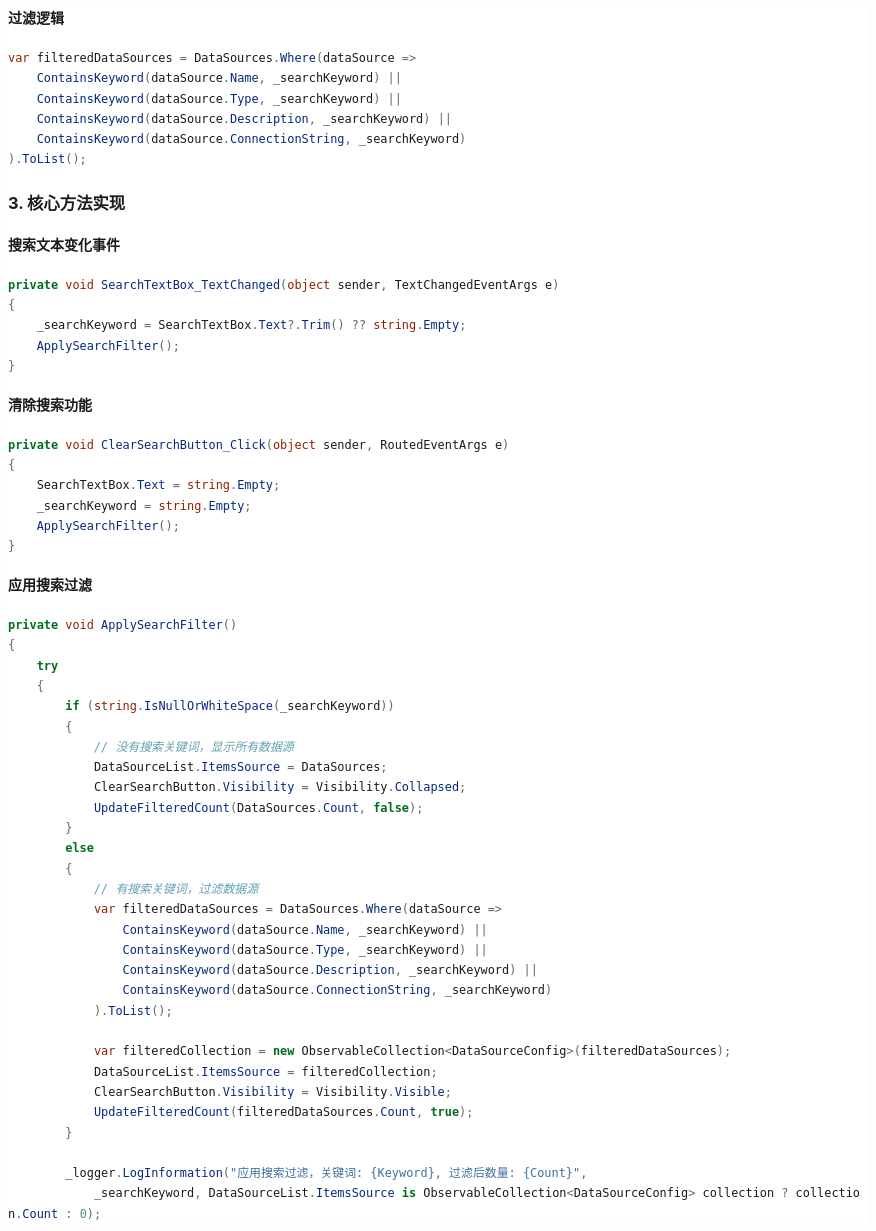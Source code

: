 #### 过滤逻辑
```csharp
var filteredDataSources = DataSources.Where(dataSource =>
    ContainsKeyword(dataSource.Name, _searchKeyword) ||
    ContainsKeyword(dataSource.Type, _searchKeyword) ||
    ContainsKeyword(dataSource.Description, _searchKeyword) ||
    ContainsKeyword(dataSource.ConnectionString, _searchKeyword)
).ToList();
```

### 3. 核心方法实现

#### 搜索文本变化事件
```csharp
private void SearchTextBox_TextChanged(object sender, TextChangedEventArgs e)
{
    _searchKeyword = SearchTextBox.Text?.Trim() ?? string.Empty;
    ApplySearchFilter();
}
```

#### 清除搜索功能
```csharp
private void ClearSearchButton_Click(object sender, RoutedEventArgs e)
{
    SearchTextBox.Text = string.Empty;
    _searchKeyword = string.Empty;
    ApplySearchFilter();
}
```

#### 应用搜索过滤
```csharp
private void ApplySearchFilter()
{
    try
    {
        if (string.IsNullOrWhiteSpace(_searchKeyword))
        {
            // 没有搜索关键词，显示所有数据源
            DataSourceList.ItemsSource = DataSources;
            ClearSearchButton.Visibility = Visibility.Collapsed;
            UpdateFilteredCount(DataSources.Count, false);
        }
        else
        {
            // 有搜索关键词，过滤数据源
            var filteredDataSources = DataSources.Where(dataSource =>
                ContainsKeyword(dataSource.Name, _searchKeyword) ||
                ContainsKeyword(dataSource.Type, _searchKeyword) ||
                ContainsKeyword(dataSource.Description, _searchKeyword) ||
                ContainsKeyword(dataSource.ConnectionString, _searchKeyword)
            ).ToList();

            var filteredCollection = new ObservableCollection<DataSourceConfig>(filteredDataSources);
            DataSourceList.ItemsSource = filteredCollection;
            ClearSearchButton.Visibility = Visibility.Visible;
            UpdateFilteredCount(filteredDataSources.Count, true);
        }

        _logger.LogInformation("应用搜索过滤，关键词: {Keyword}, 过滤后数量: {Count}", 
            _searchKeyword, DataSourceList.ItemsSource is ObservableCollection<DataSourceConfig> collection ? collection.Count : 0);
```